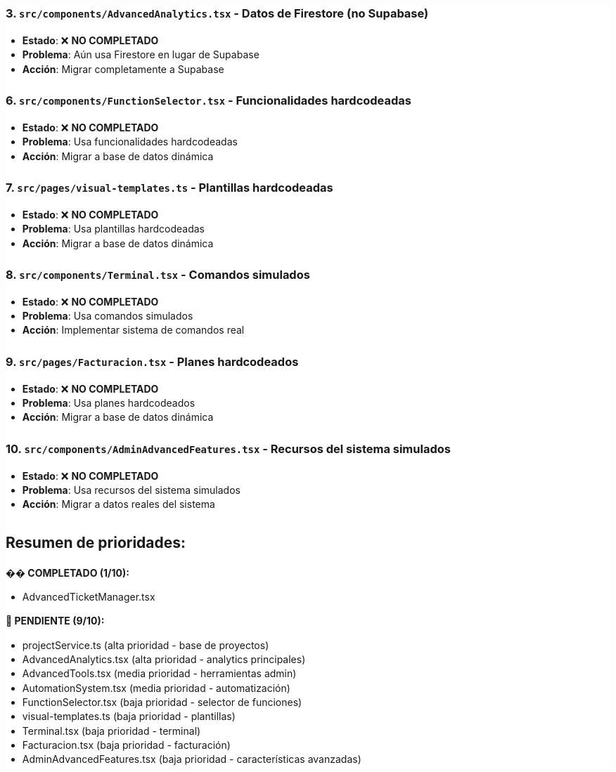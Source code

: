 ### 3. **`src/components/AdvancedAnalytics.tsx`** - Datos de Firestore (no Supabase)
- **Estado**: ❌ **NO COMPLETADO**
- **Problema**: Aún usa Firestore en lugar de Supabase
- **Acción**: Migrar completamente a Supabase

### 6. **`src/components/FunctionSelector.tsx`** - Funcionalidades hardcodeadas
- **Estado**: ❌ **NO COMPLETADO**
- **Problema**: Usa funcionalidades hardcodeadas
- **Acción**: Migrar a base de datos dinámica

### 7. **`src/pages/visual-templates.ts`** - Plantillas hardcodeadas
- **Estado**: ❌ **NO COMPLETADO**
- **Problema**: Usa plantillas hardcodeadas
- **Acción**: Migrar a base de datos dinámica

### 8. **`src/components/Terminal.tsx`** - Comandos simulados
- **Estado**: ❌ **NO COMPLETADO**
- **Problema**: Usa comandos simulados
- **Acción**: Implementar sistema de comandos real

### 9. **`src/pages/Facturacion.tsx`** - Planes hardcodeados
- **Estado**: ❌ **NO COMPLETADO**
- **Problema**: Usa planes hardcodeados
- **Acción**: Migrar a base de datos dinámica

### 10. **`src/components/AdminAdvancedFeatures.tsx`** - Recursos del sistema simulados
- **Estado**: ❌ **NO COMPLETADO**
- **Problema**: Usa recursos del sistema simulados
- **Acción**: Migrar a datos reales del sistema

## **Resumen de prioridades:**

**�� COMPLETADO (1/10):**
- AdvancedTicketManager.tsx

**🔴 PENDIENTE (9/10):**
- projectService.ts (alta prioridad - base de proyectos)
- AdvancedAnalytics.tsx (alta prioridad - analytics principales)
- AdvancedTools.tsx (media prioridad - herramientas admin)
- AutomationSystem.tsx (media prioridad - automatización)
- FunctionSelector.tsx (baja prioridad - selector de funciones)
- visual-templates.ts (baja prioridad - plantillas)
- Terminal.tsx (baja prioridad - terminal)
- Facturacion.tsx (baja prioridad - facturación)
- AdminAdvancedFeatures.tsx (baja prioridad - características avanzadas)
